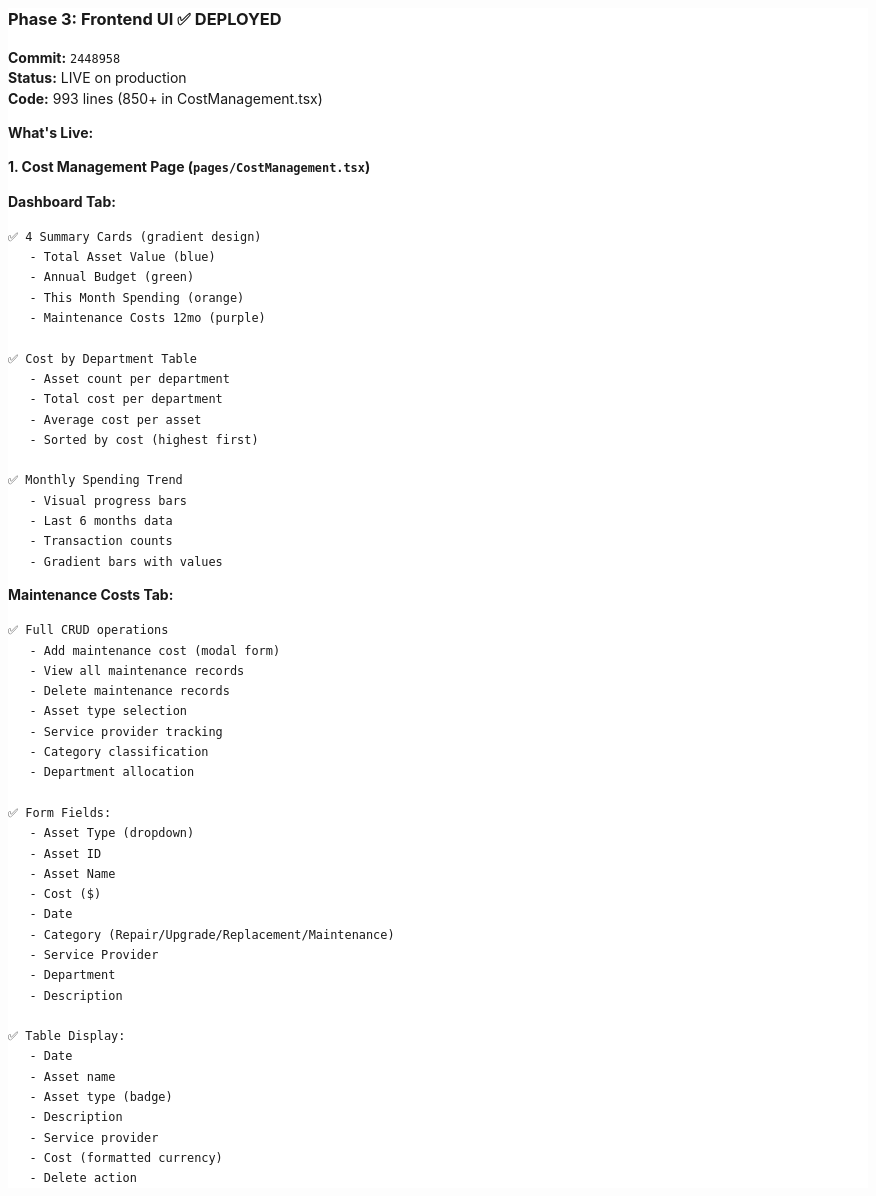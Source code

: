 
### **Phase 3: Frontend UI** ✅ **DEPLOYED**
**Commit:** `2448958`  
**Status:** LIVE on production  
**Code:** 993 lines (850+ in CostManagement.tsx)

**What's Live:**

**1. Cost Management Page (`pages/CostManagement.tsx`)**

**Dashboard Tab:**
```
✅ 4 Summary Cards (gradient design)
   - Total Asset Value (blue)
   - Annual Budget (green)
   - This Month Spending (orange)
   - Maintenance Costs 12mo (purple)

✅ Cost by Department Table
   - Asset count per department
   - Total cost per department
   - Average cost per asset
   - Sorted by cost (highest first)

✅ Monthly Spending Trend
   - Visual progress bars
   - Last 6 months data
   - Transaction counts
   - Gradient bars with values
```

**Maintenance Costs Tab:**
```
✅ Full CRUD operations
   - Add maintenance cost (modal form)
   - View all maintenance records
   - Delete maintenance records
   - Asset type selection
   - Service provider tracking
   - Category classification
   - Department allocation

✅ Form Fields:
   - Asset Type (dropdown)
   - Asset ID
   - Asset Name
   - Cost ($)
   - Date
   - Category (Repair/Upgrade/Replacement/Maintenance)
   - Service Provider
   - Department
   - Description

✅ Table Display:
   - Date
   - Asset name
   - Asset type (badge)
   - Description
   - Service provider
   - Cost (formatted currency)
   - Delete action
```
